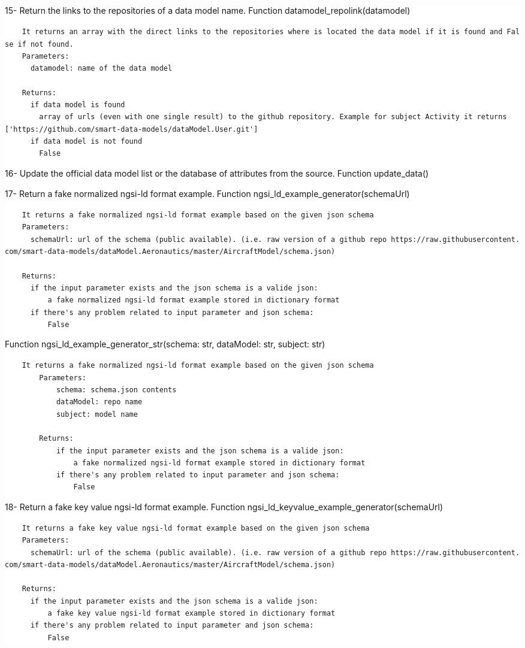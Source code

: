 15- Return the links to the repositories of a data model name. Function datamodel_repolink(datamodel)

        It returns an array with the direct links to the repositories where is located the data model if it is found and False if not found.
        Parameters:
          datamodel: name of the data model

        Returns:
          if data model is found
            array of urls (even with one single result) to the github repository. Example for subject Activity it returns ['https://github.com/smart-data-models/dataModel.User.git']
          if data model is not found
            False

16- Update the official data model list or the database of attributes from the source. Function update_data()

17- Return a fake normalized ngsi-ld format example. Function ngsi_ld_example_generator(schemaUrl)

        It returns a fake normalized ngsi-ld format example based on the given json schema
        Parameters:
          schemaUrl: url of the schema (public available). (i.e. raw version of a github repo https://raw.githubusercontent.com/smart-data-models/dataModel.Aeronautics/master/AircraftModel/schema.json)

        Returns:
          if the input parameter exists and the json schema is a valide json:
              a fake normalized ngsi-ld format example stored in dictionary format
          if there's any problem related to input parameter and json schema:
              False

Function ngsi_ld_example_generator_str(schema: str, dataModel: str, subject: str)

        It returns a fake normalized ngsi-ld format example based on the given json schema
            Parameters:
                schema: schema.json contents
                dataModel: repo name
                subject: model name

            Returns:
                if the input parameter exists and the json schema is a valide json:
                    a fake normalized ngsi-ld format example stored in dictionary format
                if there's any problem related to input parameter and json schema:
                    False

18- Return a fake key value ngsi-ld format example. Function ngsi_ld_keyvalue_example_generator(schemaUrl)

        It returns a fake key value ngsi-ld format example based on the given json schema
        Parameters:
          schemaUrl: url of the schema (public available). (i.e. raw version of a github repo https://raw.githubusercontent.com/smart-data-models/dataModel.Aeronautics/master/AircraftModel/schema.json)

        Returns:
          if the input parameter exists and the json schema is a valide json:
              a fake key value ngsi-ld format example stored in dictionary format
          if there's any problem related to input parameter and json schema:
              False
